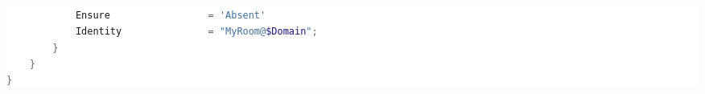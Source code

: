 ```powershell
            Ensure                 = 'Absent'
            Identity               = "MyRoom@$Domain";
        }
    }
}
```

